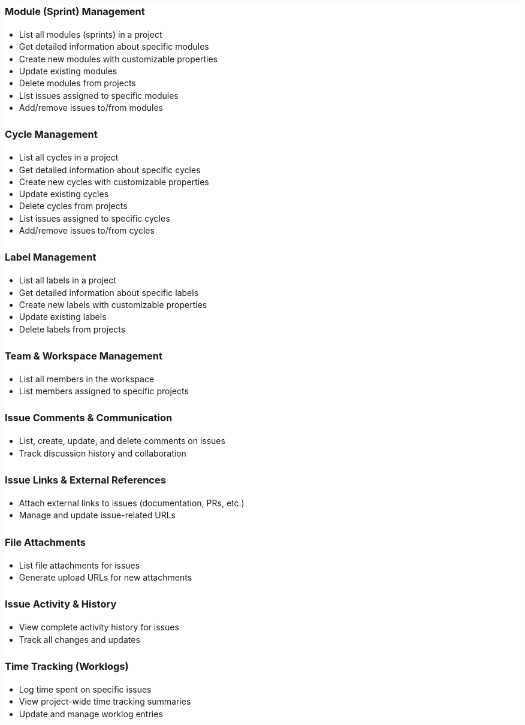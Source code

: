 ### Module (Sprint) Management
- List all modules (sprints) in a project
- Get detailed information about specific modules
- Create new modules with customizable properties
- Update existing modules
- Delete modules from projects
- List issues assigned to specific modules
- Add/remove issues to/from modules

### Cycle Management
- List all cycles in a project
- Get detailed information about specific cycles
- Create new cycles with customizable properties
- Update existing cycles
- Delete cycles from projects
- List issues assigned to specific cycles
- Add/remove issues to/from cycles

### Label Management
- List all labels in a project
- Get detailed information about specific labels
- Create new labels with customizable properties
- Update existing labels
- Delete labels from projects

### Team & Workspace Management
- List all members in the workspace
- List members assigned to specific projects

### Issue Comments & Communication
- List, create, update, and delete comments on issues
- Track discussion history and collaboration

### Issue Links & External References
- Attach external links to issues (documentation, PRs, etc.)
- Manage and update issue-related URLs

### File Attachments
- List file attachments for issues
- Generate upload URLs for new attachments

### Issue Activity & History
- View complete activity history for issues
- Track all changes and updates

### Time Tracking (Worklogs)
- Log time spent on specific issues
- View project-wide time tracking summaries
- Update and manage worklog entries

